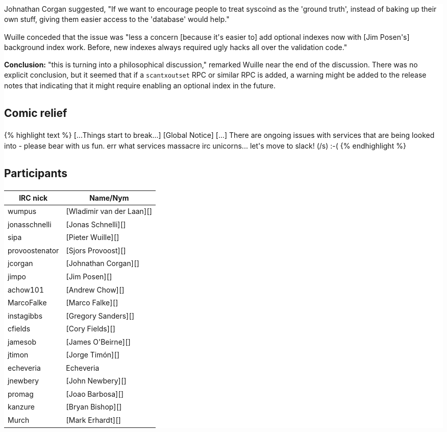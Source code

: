 Johnathan Corgan suggested, "If we want to encourage people to treat
syscoind as the 'ground truth', instead of baking up their own stuff,
giving them easier access to the 'database' would help."

Wuille conceded that the issue was "less a concern [because it's easier
to] add optional indexes now with [Jim Posen's] background index work.
Before, new indexes always required ugly hacks all over the validation
code."

**Conclusion:** "this is turning into a philosophical discussion,"
remarked Wuille near the end of the discussion.  There was no explicit
conclusion, but it seemed that if a `scantxoutset` RPC or similar RPC is
added, a warning might be added to the release notes that indicating
that it might require enabling an optional index in the future.

## Comic relief

{% highlight text %}
[...Things start to break...]
     <mquin> [Global Notice] [...] There are ongoing issues with
             services that are being looked into - please bear
             with us
      <sipa> fun.
<instagibbs> err what
    <wumpus> services massacre
   <cfields> irc unicorns...
             let's move to slack!
             (/s)
    <wumpus> :-(
{% endhighlight %}


## Participants

| IRC nick        | Name/Nym                  |
|-----------------|---------------------------|
| wumpus          | [Wladimir van der Laan][] |
| jonasschnelli   | [Jonas Schnelli][]        |
| sipa            | [Pieter Wuille][]         |
| provoostenator  | [Sjors Provoost][]        |
| jcorgan         | [Johnathan Corgan][]      |
| jimpo           | [Jim Posen][]             |
| achow101        | [Andrew Chow][]           |
| MarcoFalke      | [Marco Falke][]           |
| instagibbs      | [Gregory Sanders][]       |
| cfields         | [Cory Fields][]           |
| jamesob         | [James O'Beirne][]        |
| jtimon          | [Jorge Timón][]           |
| echeveria       | Echeveria                 |
| jnewbery        | [John Newbery][]          |
| promag          | [Joao Barbosa][]          |
| kanzure         | [Bryan Bishop][]          |
| Murch           | [Mark Erhardt][]          |

[current high-priority PRs]: https://github.com/syscoin/syscoin/projects/8
[maintenance release]: /en/lifecycle/#maintenance-releases
[key-value database]: https://en.wikipedia.org/wiki/Key-value_database
[UHF model]: https://lists.linuxfoundation.org/pipermail/syscoin-dev/2018-May/015967.html
[mb log]: {{log}}
[log 0.16.1 todo]: {{log}}#l-14
[log random relay delays]: {{log}}#l-51
[log gui prune]: {{log}}#l-66
[log scantxoutset]: {{log}}#l-136